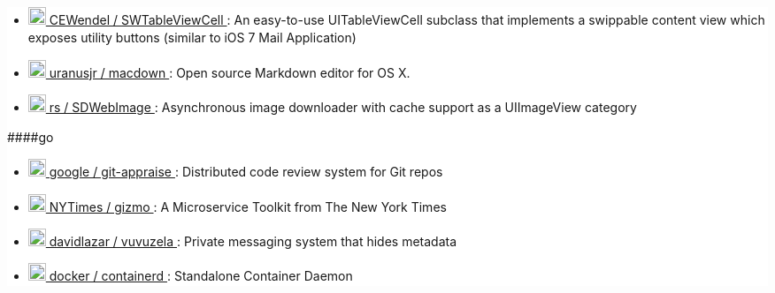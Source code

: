 * <img src='https://avatars3.githubusercontent.com/u/1093321?v=3&s=40' height='20' width='20'>[
      CEWendel
      /
      SWTableViewCell
](https://github.com/CEWendel/SWTableViewCell): 
      An easy-to-use UITableViewCell subclass that implements a swippable content view which exposes utility buttons (similar to iOS 7 Mail Application)
    
* <img src='https://avatars0.githubusercontent.com/u/605277?v=3&s=40' height='20' width='20'>[
      uranusjr
      /
      macdown
](https://github.com/uranusjr/macdown): 
      Open source Markdown editor for OS X.
    
* <img src='https://avatars2.githubusercontent.com/u/68232?v=3&s=40' height='20' width='20'>[
      rs
      /
      SDWebImage
](https://github.com/rs/SDWebImage): 
      Asynchronous image downloader with cache support as a UIImageView category
    

####go
* <img src='https://avatars2.githubusercontent.com/u/3039877?v=3&s=40' height='20' width='20'>[
      google
      /
      git-appraise
](https://github.com/google/git-appraise): 
      Distributed code review system for Git repos
    
* <img src='https://avatars3.githubusercontent.com/u/1386065?v=3&s=40' height='20' width='20'>[
      NYTimes
      /
      gizmo
](https://github.com/NYTimes/gizmo): 
      A Microservice Toolkit from The New York Times
    
* <img src='https://avatars1.githubusercontent.com/u/45629?v=3&s=40' height='20' width='20'>[
      davidlazar
      /
      vuvuzela
](https://github.com/davidlazar/vuvuzela): 
      Private messaging system that hides metadata
    
* <img src='https://avatars1.githubusercontent.com/u/749551?v=3&s=40' height='20' width='20'>[
      docker
      /
      containerd
](https://github.com/docker/containerd): 
      Standalone Container Daemon
    